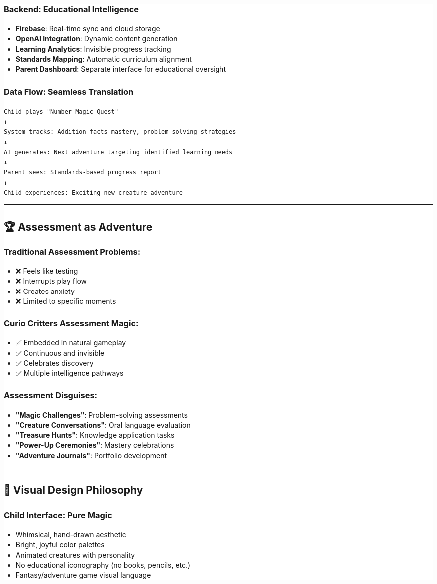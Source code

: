 ### Backend: Educational Intelligence
- **Firebase**: Real-time sync and cloud storage
- **OpenAI Integration**: Dynamic content generation
- **Learning Analytics**: Invisible progress tracking
- **Standards Mapping**: Automatic curriculum alignment
- **Parent Dashboard**: Separate interface for educational oversight

### Data Flow: Seamless Translation
```
Child plays "Number Magic Quest" 
↓
System tracks: Addition facts mastery, problem-solving strategies
↓
AI generates: Next adventure targeting identified learning needs
↓
Parent sees: Standards-based progress report
↓
Child experiences: Exciting new creature adventure
```

---

## 🏆 Assessment as Adventure

### Traditional Assessment Problems:
- ❌ Feels like testing
- ❌ Interrupts play flow
- ❌ Creates anxiety
- ❌ Limited to specific moments

### Curio Critters Assessment Magic:
- ✅ Embedded in natural gameplay
- ✅ Continuous and invisible
- ✅ Celebrates discovery
- ✅ Multiple intelligence pathways

### Assessment Disguises:
- **"Magic Challenges"**: Problem-solving assessments
- **"Creature Conversations"**: Oral language evaluation
- **"Treasure Hunts"**: Knowledge application tasks
- **"Power-Up Ceremonies"**: Mastery celebrations
- **"Adventure Journals"**: Portfolio development

---

## 🎨 Visual Design Philosophy

### Child Interface: Pure Magic
- Whimsical, hand-drawn aesthetic
- Bright, joyful color palettes
- Animated creatures with personality
- No educational iconography (no books, pencils, etc.)
- Fantasy/adventure game visual language
